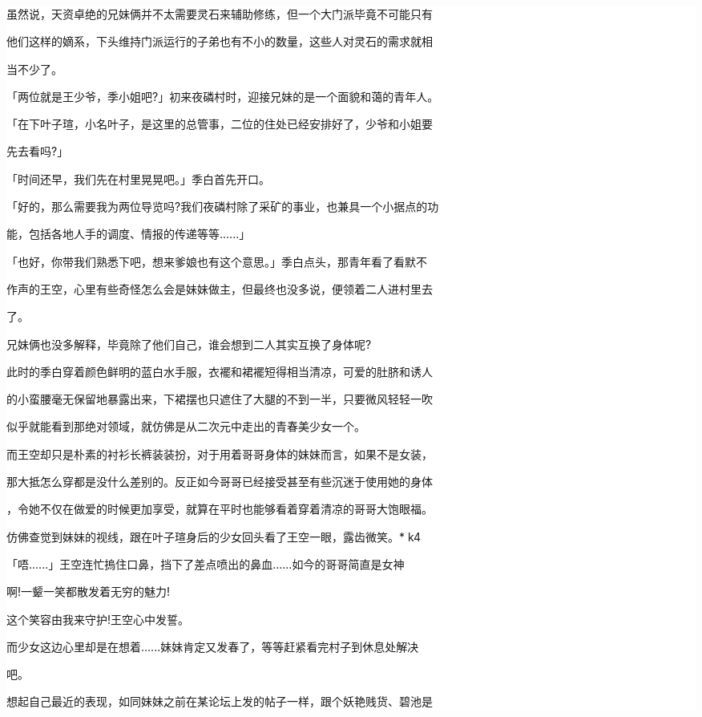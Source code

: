 

虽然说，天资卓绝的兄妹俩并不太需要灵石来辅助修练，但一个大门派毕竟不可能只有

他们这样的嫡系，下头维持门派运行的子弟也有不小的数量，这些人对灵石的需求就相

当不少了。



「两位就是王少爷，季小姐吧?」初来夜磷村时，迎接兄妹的是一个面貌和蔼的青年人。





「在下叶子瑄，小名叶子，是这里的总管事，二位的住处已经安排好了，少爷和小姐要

先去看吗?」



「时间还早，我们先在村里晃晃吧。」季白首先开口。



「好的，那么需要我为两位导览吗?我们夜磷村除了采矿的事业，也兼具一个小据点的功

能，包括各地人手的调度、情报的传递等等......」

「也好，你带我们熟悉下吧，想来爹娘也有这个意思。」季白点头，那青年看了看默不

作声的王空，心里有些奇怪怎么会是妹妹做主，但最终也没多说，便领着二人进村里去

了。

兄妹俩也没多解释，毕竟除了他们自己，谁会想到二人其实互换了身体呢?

此时的季白穿着颜色鲜明的蓝白水手服，衣襬和裙襬短得相当清凉，可爱的肚脐和诱人

的小蛮腰毫无保留地暴露出来，下裙摆也只遮住了大腿的不到一半，只要微风轻轻一吹

似乎就能看到那绝对领域，就仿佛是从二次元中走出的青春美少女一个。

而王空却只是朴素的衬衫长裤装装扮，对于用着哥哥身体的妹妹而言，如果不是女装，

那大抵怎么穿都是没什么差别的。反正如今哥哥已经接受甚至有些沉迷于使用她的身体

，令她不仅在做爱的时候更加享受，就算在平时也能够看着穿着清凉的哥哥大饱眼福。



仿佛查觉到妹妹的视线，跟在叶子瑄身后的少女回头看了王空一眼，露齿微笑。*   k4



「唔......」王空连忙摀住口鼻，挡下了差点喷出的鼻血......如今的哥哥简直是女神

啊!一颦一笑都散发着无穷的魅力!



这个笑容由我来守护!王空心中发誓。



而少女这边心里却是在想着......妹妹肯定又发春了，等等赶紧看完村子到休息处解决

吧。

想起自己最近的表现，如同妹妹之前在某论坛上发的帖子一样，跟个妖艳贱货、碧池是
